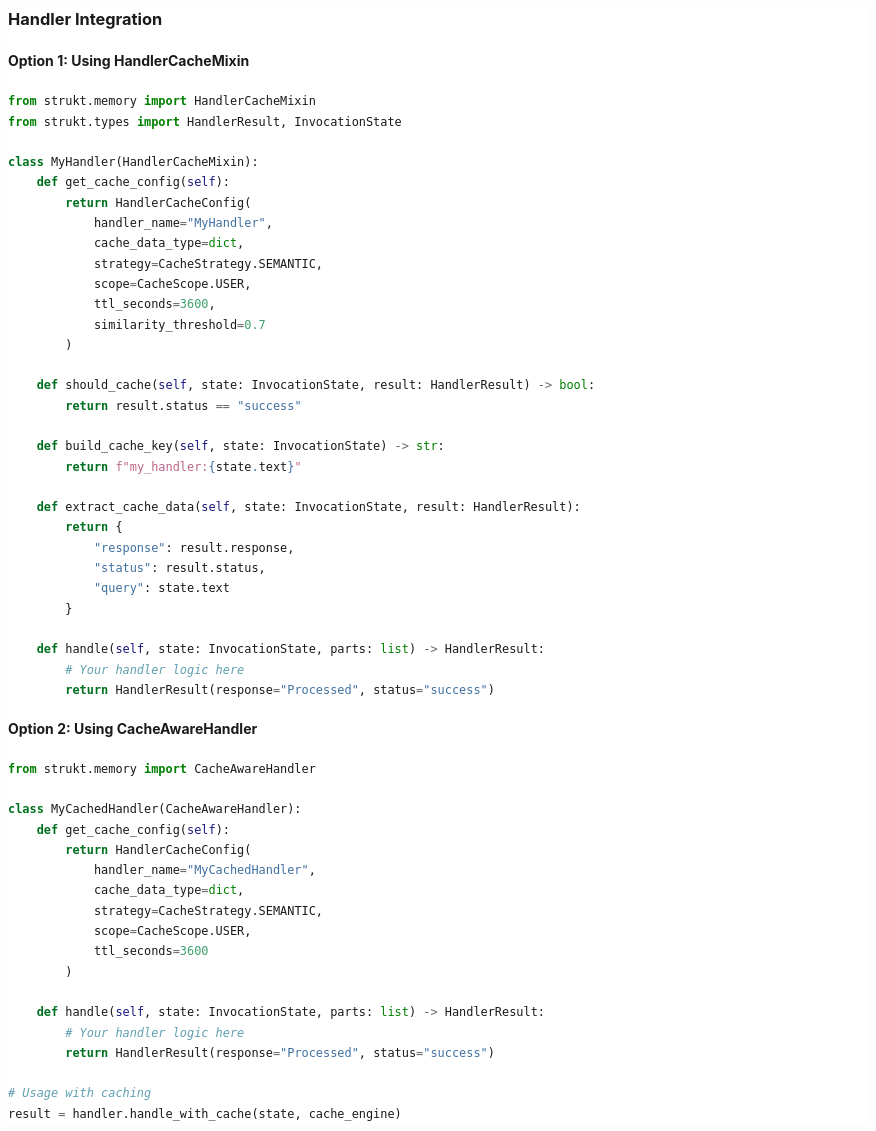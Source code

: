 ### Handler Integration

#### Option 1: Using HandlerCacheMixin

```python
from strukt.memory import HandlerCacheMixin
from strukt.types import HandlerResult, InvocationState

class MyHandler(HandlerCacheMixin):
    def get_cache_config(self):
        return HandlerCacheConfig(
            handler_name="MyHandler",
            cache_data_type=dict,
            strategy=CacheStrategy.SEMANTIC,
            scope=CacheScope.USER,
            ttl_seconds=3600,
            similarity_threshold=0.7
        )
    
    def should_cache(self, state: InvocationState, result: HandlerResult) -> bool:
        return result.status == "success"
    
    def build_cache_key(self, state: InvocationState) -> str:
        return f"my_handler:{state.text}"
    
    def extract_cache_data(self, state: InvocationState, result: HandlerResult):
        return {
            "response": result.response,
            "status": result.status,
            "query": state.text
        }
    
    def handle(self, state: InvocationState, parts: list) -> HandlerResult:
        # Your handler logic here
        return HandlerResult(response="Processed", status="success")
```

#### Option 2: Using CacheAwareHandler

```python
from strukt.memory import CacheAwareHandler

class MyCachedHandler(CacheAwareHandler):
    def get_cache_config(self):
        return HandlerCacheConfig(
            handler_name="MyCachedHandler",
            cache_data_type=dict,
            strategy=CacheStrategy.SEMANTIC,
            scope=CacheScope.USER,
            ttl_seconds=3600
        )
    
    def handle(self, state: InvocationState, parts: list) -> HandlerResult:
        # Your handler logic here
        return HandlerResult(response="Processed", status="success")

# Usage with caching
result = handler.handle_with_cache(state, cache_engine)
```
